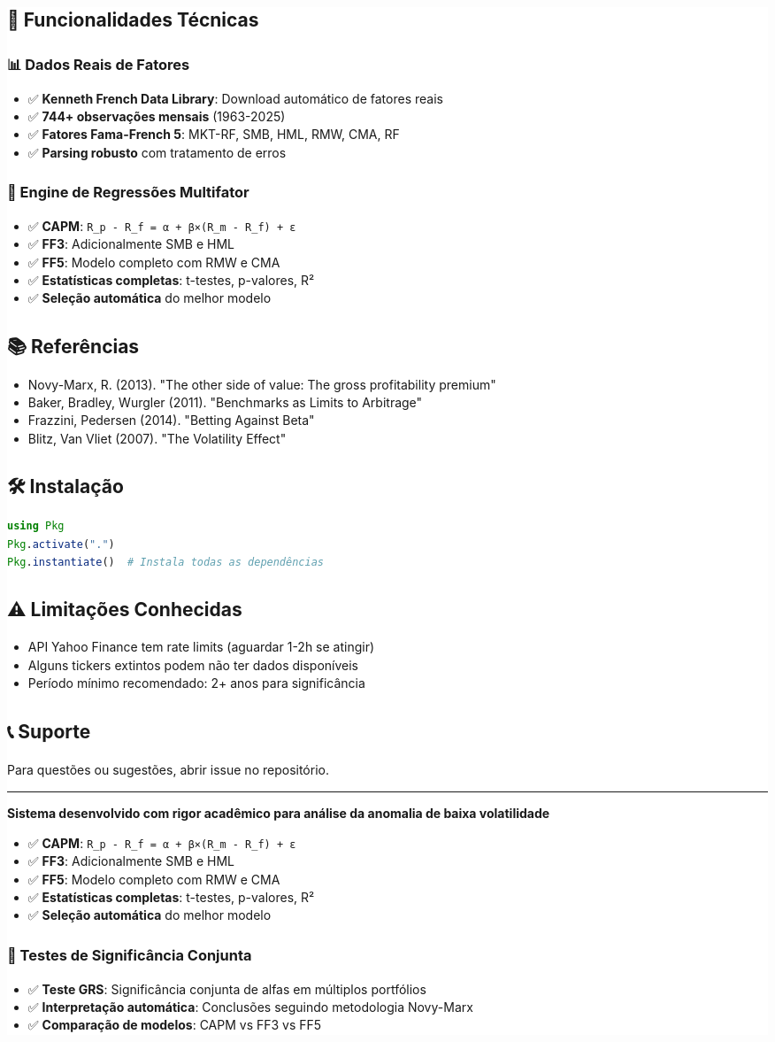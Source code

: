 ## 🔧 Funcionalidades Técnicas

### 📊 Dados Reais de Fatores
- ✅ **Kenneth French Data Library**: Download automático de fatores reais
- ✅ **744+ observações mensais** (1963-2025)
- ✅ **Fatores Fama-French 5**: MKT-RF, SMB, HML, RMW, CMA, RF
- ✅ **Parsing robusto** com tratamento de erros

### 🔬 Engine de Regressões Multifator
- ✅ **CAPM**: `R_p - R_f = α + β×(R_m - R_f) + ε`
- ✅ **FF3**: Adicionalmente SMB e HML
- ✅ **FF5**: Modelo completo com RMW e CMA
- ✅ **Estatísticas completas**: t-testes, p-valores, R²
- ✅ **Seleção automática** do melhor modelo

## 📚 Referências

- Novy-Marx, R. (2013). "The other side of value: The gross profitability premium"
- Baker, Bradley, Wurgler (2011). "Benchmarks as Limits to Arbitrage"
- Frazzini, Pedersen (2014). "Betting Against Beta"
- Blitz, Van Vliet (2007). "The Volatility Effect"

## 🛠️ Instalação

```julia
using Pkg
Pkg.activate(".")
Pkg.instantiate()  # Instala todas as dependências
```

## ⚠️ Limitações Conhecidas

- API Yahoo Finance tem rate limits (aguardar 1-2h se atingir)
- Alguns tickers extintos podem não ter dados disponíveis
- Período mínimo recomendado: 2+ anos para significância

## 📞 Suporte

Para questões ou sugestões, abrir issue no repositório.

---

**Sistema desenvolvido com rigor acadêmico para análise da anomalia de baixa volatilidade**
- ✅ **CAPM**: `R_p - R_f = α + β×(R_m - R_f) + ε`
- ✅ **FF3**: Adicionalmente SMB e HML
- ✅ **FF5**: Modelo completo com RMW e CMA
- ✅ **Estatísticas completas**: t-testes, p-valores, R²
- ✅ **Seleção automática** do melhor modelo

### 🧪 Testes de Significância Conjunta
- ✅ **Teste GRS**: Significância conjunta de alfas em múltiplos portfólios
- ✅ **Interpretação automática**: Conclusões seguindo metodologia Novy-Marx
- ✅ **Comparação de modelos**: CAPM vs FF3 vs FF5
